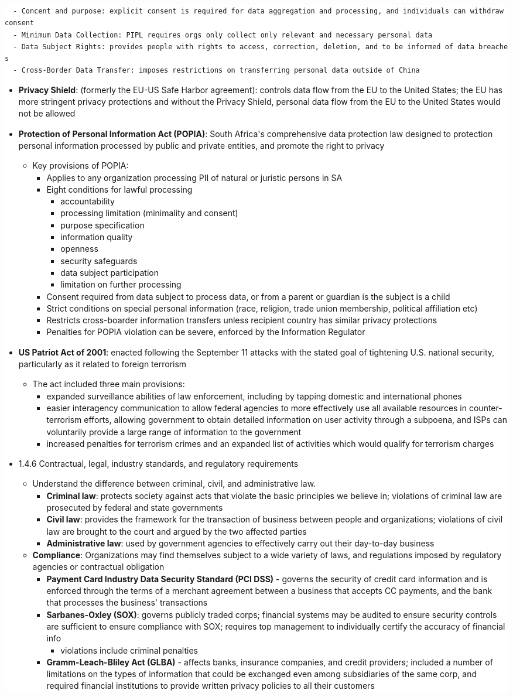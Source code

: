       - Concent and purpose: explicit consent is required for data aggregation and processing, and individuals can withdraw consent
      - Minimum Data Collection: PIPL requires orgs only collect only relevant and necessary personal data
      - Data Subject Rights: provides people with rights to access, correction, deletion, and to be informed of data breaches
      - Cross-Border Data Transfer: imposes restrictions on transferring personal data outside of China
  - **Privacy Shield**: (formerly the EU-US Safe Harbor agreement): controls data flow from the EU to the United States; the EU has more stringent privacy protections and without the Privacy Shield, personal data flow from the EU to the United States would not be allowed
  - **Protection of Personal Information Act (POPIA)**: South Africa's comprehensive data protection law designed to protection personal information processed by public and private entities, and promote the right to privacy 
    - Key provisions of POPIA:
      - Applies to any organization processing PII of natural or juristic persons in SA
      - Eight conditions for lawful processing
        - accountability
        - processing limitation (minimality and consent)
        - purpose specification
        - information quality
        - openness
        - security safeguards
        - data subject participation
        - limitation on further processing
      - Consent required from data subject to process data, or from a parent or guardian is the subject is a child
      - Strict conditions on special personal information (race, religion, trade union membership, political affiliation etc)
      - Restricts cross-boarder information transfers unless recipient country has similar privacy protections
      - Penalties for POPIA violation can be severe, enforced by the Information Regulator
  - **US Patriot Act of 2001**: enacted following the September 11 attacks with the stated goal of tightening U.S. national security, particularly as it related to foreign terrorism
    - The act included three main provisions:
      - expanded surveillance abilities of law enforcement, including by tapping domestic and international phones
      - easier interagency communication to allow federal agencies to more effectively use all available resources in counter-terrorism efforts, allowing government to obtain detailed information on user activity through a subpoena, and ISPs can voluntarily provide a large range of information to the government
      - increased penalties for terrorism crimes and an expanded list of activities which would qualify for terrorism charges

- 1.4.6 Contractual, legal, industry standards, and regulatory requirements
  - Understand the difference between criminal, civil, and administrative law.
    - **Criminal law**: protects society against acts that violate the basic principles we believe in; violations of criminal law are prosecuted by federal and state governments
    - **Civil law**: provides the framework for the transaction of business between people and organizations; violations of civil law are brought to the court and argued by the two affected parties
    - **Administrative law**: used by government agencies to effectively carry out their day-to-day business
  - **Compliance**: Organizations may find themselves subject to a wide variety of laws, and regulations imposed by regulatory agencies or contractual obligation
    - **Payment Card Industry Data Security Standard (PCI DSS)** - governs the security of credit card information and is enforced through the terms of a merchant agreement between a business that accepts CC payments, and the bank that processes the business' transactions
    - **Sarbanes-Oxley (SOX)**: governs publicly traded corps; financial systems may be audited to ensure security controls are sufficient to ensure compliance with SOX; requires top management to individually certify the accuracy of financial info
      - violations include criminal penalties
    - **Gramm-Leach-Bliley Act (GLBA)** - affects banks, insurance companies, and credit providers; included a number of limitations on the types of information that could be exchanged even among subsidiaries of the same corp, and required financial institutions to provide written privacy policies to all their customers